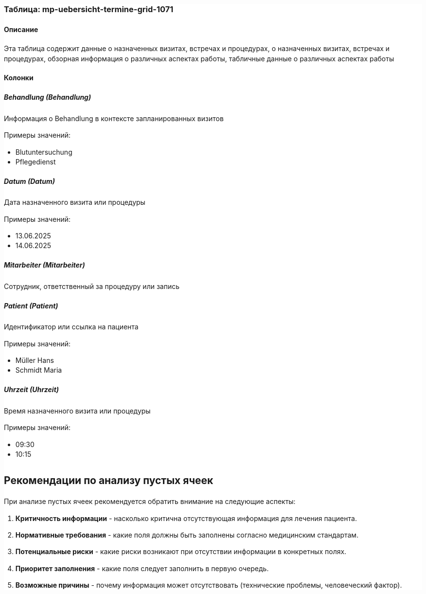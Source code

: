 ### Таблица: mp-uebersicht-termine-grid-1071

#### Описание

Эта таблица содержит данные о назначенных визитах, встречах и процедурах, о назначенных визитах, встречах и процедурах, обзорная информация о различных аспектах работы, табличные данные о различных аспектах работы

#### Колонки

##### Behandlung (Behandlung)

Информация о Behandlung в контексте запланированных визитов

Примеры значений:
- Blutuntersuchung
- Pflegedienst


##### Datum (Datum)

Дата назначенного визита или процедуры

Примеры значений:
- 13.06.2025
- 14.06.2025


##### Mitarbeiter (Mitarbeiter)

Сотрудник, ответственный за процедуру или запись


##### Patient (Patient)

Идентификатор или ссылка на пациента

Примеры значений:
- Müller Hans
- Schmidt Maria


##### Uhrzeit (Uhrzeit)

Время назначенного визита или процедуры

Примеры значений:
- 09:30
- 10:15

## Рекомендации по анализу пустых ячеек

При анализе пустых ячеек рекомендуется обратить внимание на следующие аспекты:


1. **Критичность информации** - насколько критична отсутствующая информация для лечения пациента.

2. **Нормативные требования** - какие поля должны быть заполнены согласно медицинским стандартам.

3. **Потенциальные риски** - какие риски возникают при отсутствии информации в конкретных полях.

4. **Приоритет заполнения** - какие поля следует заполнить в первую очередь.

5. **Возможные причины** - почему информация может отсутствовать (технические проблемы, человеческий фактор).
